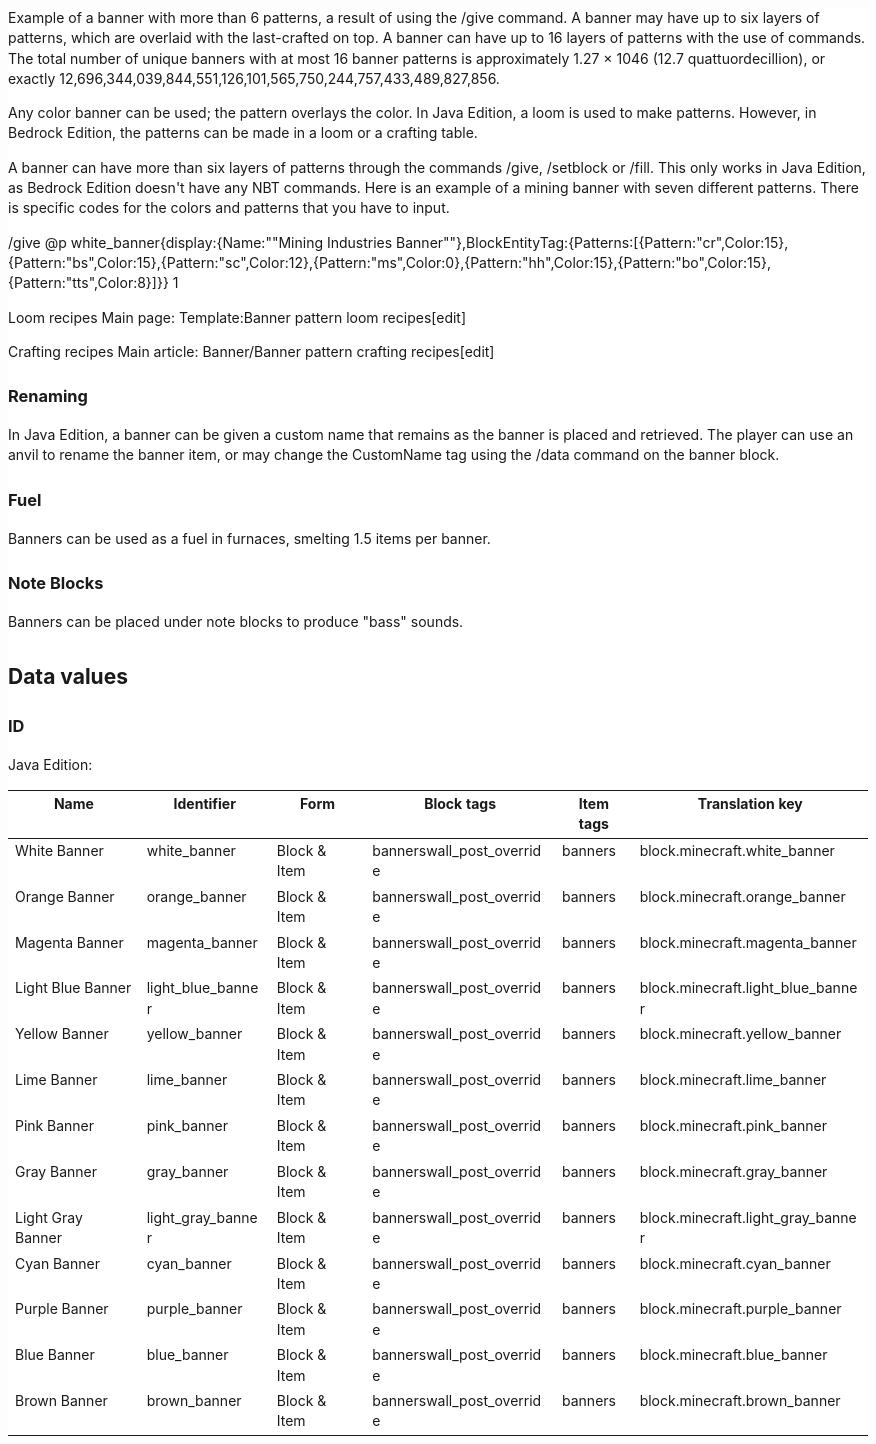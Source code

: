 Example of a banner with more than 6 patterns, a result of using the /give command.
A banner may have up to six layers of patterns, which are overlaid with the last-crafted on top. A banner can have up to 16 layers of patterns with the use of commands. The total number of unique banners with at most 16 banner patterns is approximately 1.27 × 1046 (12.7 quattuordecillion), or exactly 12,696,344,039,844,551,126,101,565,750,244,757,433,489,827,856.

Any color banner can be used; the pattern overlays the color. In Java Edition, a loom is used to make patterns. However, in Bedrock Edition, the patterns can be made in a loom or a crafting table.

A banner can have more than six layers of patterns through the commands /give, /setblock or /fill. This only works in Java Edition, as Bedrock Edition doesn't have any NBT commands. Here is an example of a mining banner with seven different patterns. There is specific codes for the colors and patterns that you have to input. 

/give @p white_banner{display:{Name:"\"Mining Industries Banner\""},BlockEntityTag:{Patterns:[{Pattern:"cr",Color:15},{Pattern:"bs",Color:15},{Pattern:"sc",Color:12},{Pattern:"ms",Color:0},{Pattern:"hh",Color:15},{Pattern:"bo",Color:15},{Pattern:"tts",Color:8}]}} 1


Loom recipes
Main page: Template:Banner pattern loom recipes[edit]


Crafting recipes
Main article: Banner/Banner pattern crafting recipes[edit]

### Renaming
In Java Edition, a banner can be given a custom name that remains as the banner is placed and retrieved. The player can use an anvil to rename the banner item, or may change the CustomName tag using the /data command on the banner block.

### Fuel
Banners can be used as a fuel in furnaces, smelting 1.5 items per banner.

### Note Blocks
Banners can be placed under note blocks to produce "bass" sounds.

## Data values
### ID
Java Edition:

| Name                   | Identifier             | Form         | Block tags                | Item tags | Translation key                   |
|------------------------|------------------------|--------------|---------------------------|-----------|-----------------------------------|
| White Banner           | white_banner           | Block & Item | bannerswall_post_override | banners   | block.minecraft.white_banner      |
| Orange Banner          | orange_banner          | Block & Item | bannerswall_post_override | banners   | block.minecraft.orange_banner     |
| Magenta Banner         | magenta_banner         | Block & Item | bannerswall_post_override | banners   | block.minecraft.magenta_banner    |
| Light Blue Banner      | light_blue_banner      | Block & Item | bannerswall_post_override | banners   | block.minecraft.light_blue_banner |
| Yellow Banner          | yellow_banner          | Block & Item | bannerswall_post_override | banners   | block.minecraft.yellow_banner     |
| Lime Banner            | lime_banner            | Block & Item | bannerswall_post_override | banners   | block.minecraft.lime_banner       |
| Pink Banner            | pink_banner            | Block & Item | bannerswall_post_override | banners   | block.minecraft.pink_banner       |
| Gray Banner            | gray_banner            | Block & Item | bannerswall_post_override | banners   | block.minecraft.gray_banner       |
| Light Gray Banner      | light_gray_banner      | Block & Item | bannerswall_post_override | banners   | block.minecraft.light_gray_banner |
| Cyan Banner            | cyan_banner            | Block & Item | bannerswall_post_override | banners   | block.minecraft.cyan_banner       |
| Purple Banner          | purple_banner          | Block & Item | bannerswall_post_override | banners   | block.minecraft.purple_banner     |
| Blue Banner            | blue_banner            | Block & Item | bannerswall_post_override | banners   | block.minecraft.blue_banner       |
| Brown Banner           | brown_banner           | Block & Item | bannerswall_post_override | banners   | block.minecraft.brown_banner      |